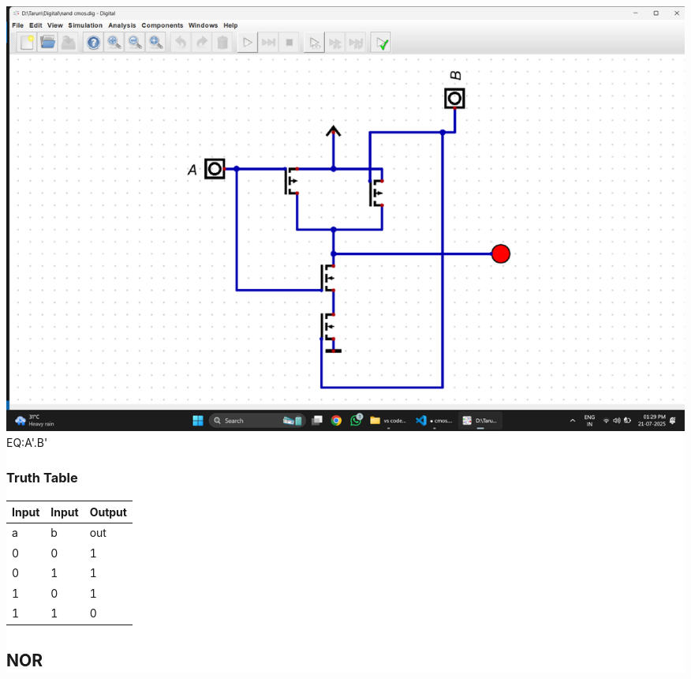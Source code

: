 ![](NAND.png)
EQ:A'.B'
### Truth Table
|Input|Input|Output
---|---|--
a|b|out
0|0|1
0|1|1
1|0|1
1|1|0


## NOR
